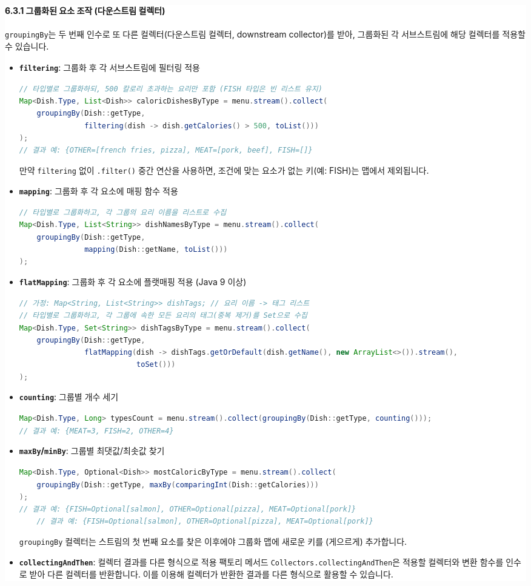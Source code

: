 #### 6.3.1 그룹화된 요소 조작 (다운스트림 컬렉터)

`groupingBy`는 두 번째 인수로 또 다른 컬렉터(다운스트림 컬렉터, downstream collector)를 받아, 그룹화된 각 서브스트림에 해당 컬렉터를 적용할 수 있습니다.

*   **`filtering`**: 그룹화 후 각 서브스트림에 필터링 적용
    ```java
    // 타입별로 그룹화하되, 500 칼로리 초과하는 요리만 포함 (FISH 타입은 빈 리스트 유지)
    Map<Dish.Type, List<Dish>> caloricDishesByType = menu.stream().collect(
        groupingBy(Dish::getType,
                   filtering(dish -> dish.getCalories() > 500, toList()))
    );
    // 결과 예: {OTHER=[french fries, pizza], MEAT=[pork, beef], FISH=[]}
    ```
    만약 `filtering` 없이 `.filter()` 중간 연산을 사용하면, 조건에 맞는 요소가 없는 키(예: FISH)는 맵에서 제외됩니다.

*   **`mapping`**: 그룹화 후 각 요소에 매핑 함수 적용
    ```java
    // 타입별로 그룹화하고, 각 그룹의 요리 이름을 리스트로 수집
    Map<Dish.Type, List<String>> dishNamesByType = menu.stream().collect(
        groupingBy(Dish::getType,
                   mapping(Dish::getName, toList()))
    );
    ```

*   **`flatMapping`**: 그룹화 후 각 요소에 플랫매핑 적용 (Java 9 이상)
    ```java
    // 가정: Map<String, List<String>> dishTags; // 요리 이름 -> 태그 리스트
    // 타입별로 그룹화하고, 각 그룹에 속한 모든 요리의 태그(중복 제거)를 Set으로 수집
    Map<Dish.Type, Set<String>> dishTagsByType = menu.stream().collect(
        groupingBy(Dish::getType,
                   flatMapping(dish -> dishTags.getOrDefault(dish.getName(), new ArrayList<>()).stream(),
                               toSet()))
    );
    ```

*   **`counting`**: 그룹별 개수 세기
    ```java
    Map<Dish.Type, Long> typesCount = menu.stream().collect(groupingBy(Dish::getType, counting()));
    // 결과 예: {MEAT=3, FISH=2, OTHER=4}
    ```

*   **`maxBy`/`minBy`**: 그룹별 최댓값/최솟값 찾기
    ```java
    Map<Dish.Type, Optional<Dish>> mostCaloricByType = menu.stream().collect(
        groupingBy(Dish::getType, maxBy(comparingInt(Dish::getCalories)))
    );
    // 결과 예: {FISH=Optional[salmon], OTHER=Optional[pizza], MEAT=Optional[pork]}
        // 결과 예: {FISH=Optional[salmon], OTHER=Optional[pizza], MEAT=Optional[pork]}
    ```
    `groupingBy` 컬렉터는 스트림의 첫 번째 요소를 찾은 이후에야 그룹화 맵에 새로운 키를 (게으르게) 추가합니다.

*   **`collectingAndThen`**: 컬렉터 결과를 다른 형식으로 적용
    팩토리 메서드 `Collectors.collectingAndThen`은 적용할 컬렉터와 변환 함수를 인수로 받아 다른 컬렉터를 반환합니다. 이를 이용해 컬렉터가 반환한 결과를 다른 형식으로 활용할 수 있습니다.
